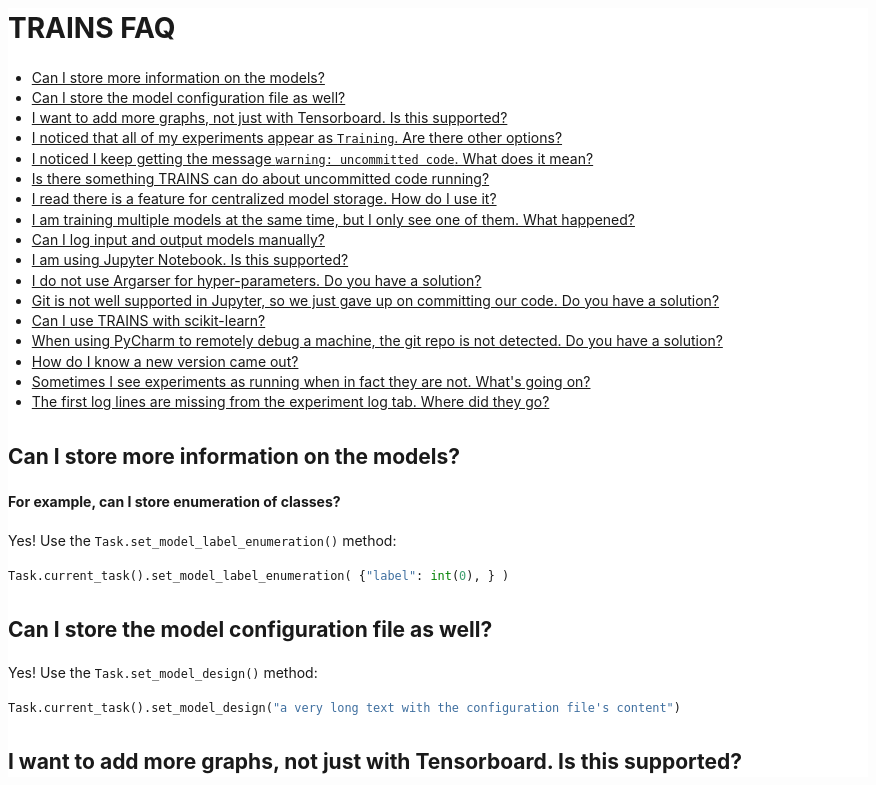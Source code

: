# TRAINS FAQ

* [Can I store more information on the models?](#store-more-model-info)
* [Can I store the model configuration file as well?](#store-model-configuration)
* [I want to add more graphs, not just with Tensorboard. Is this supported?](#more-graph-types)
* [I noticed that all of my experiments appear as `Training`. Are there other options?](#other-experiment-types)
* [I noticed I keep getting the message `warning: uncommitted code`. What does it mean?](#uncommitted-code-warning)
* [Is there something TRAINS can do about uncommitted code running?](#help-uncommitted-code)
* [I read there is a feature for centralized model storage. How do I use it?](#centralized-model-storage)
* [I am training multiple models at the same time, but I only see one of them. What happened?](#only-last-model-appears)
* [Can I log input and output models manually?](#manually-log-models)
* [I am using Jupyter Notebook. Is this supported?](#jupyter-notebook)
* [I do not use Argarser for hyper-parameters. Do you have a solution?](#dont-want-argparser)
* [Git is not well supported in Jupyter, so we just gave up on committing our code. Do you have a solution?](#commit-git-in-jupyter)
* [Can I use TRAINS with scikit-learn?](#use-scikit-learn)
* [When using PyCharm to remotely debug a machine, the git repo is not detected. Do you have a solution?](#pycharm-remote-debug-detect-git)
* [How do I know a new version came out?](#new-version-auto-update)
* [Sometimes I see experiments as running when in fact they are not. What's going on?](#experiment-running-but-stopped)
* [The first log lines are missing from the experiment log tab. Where did they go?](#first-log-lines-missing)


## Can I store more information on the models? <a name="store-more-model-info"></a>

#### For example, can I store enumeration of classes?

Yes! Use the `Task.set_model_label_enumeration()` method:

```python
Task.current_task().set_model_label_enumeration( {"label": int(0), } )
```

## Can I store the model configuration file as well?  <a name="store-model-configuration"></a>

Yes! Use the `Task.set_model_design()` method:

```python
Task.current_task().set_model_design("a very long text with the configuration file's content")
```

## I want to add more graphs, not just with Tensorboard. Is this supported? <a name="more-graph-types"></a>
